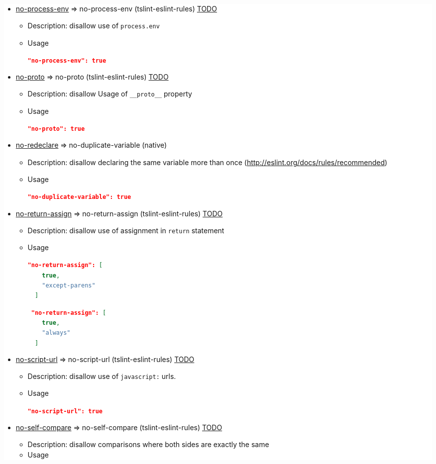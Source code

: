 * [no-process-env](http://eslint.org/docs/rules/no-process-env) => no-process-env (tslint-eslint-rules) [TODO]()
  * Description: disallow use of `process.env`
  * Usage

    ```json
    "no-process-env": true
    ```
    
* [no-proto](http://eslint.org/docs/rules/no-proto) => no-proto (tslint-eslint-rules) [TODO]()
  * Description: disallow Usage of `__proto__` property
  * Usage

    ```json
    "no-proto": true
    ```
    
* [no-redeclare](http://eslint.org/docs/rules/no-redeclare) => no-duplicate-variable (native)
  * Description: disallow declaring the same variable more than once (http://eslint.org/docs/rules/recommended)
  * Usage

    ```json
    "no-duplicate-variable": true
    ```
    
* [no-return-assign](http://eslint.org/docs/rules/no-return-assign) => no-return-assign (tslint-eslint-rules) [TODO]()
  * Description: disallow use of assignment in `return` statement
  * Usage

    ```json
    "no-return-assign": [
        true,
        "except-parens"
      ]
    ```
    
    ```json
     "no-return-assign": [
        true,
        "always"
      ]
    ```
    
* [no-script-url](http://eslint.org/docs/rules/no-script-url) => no-script-url (tslint-eslint-rules) [TODO]()
  * Description: disallow use of `javascript:` urls.
  * Usage

    ```json
    "no-script-url": true
    ```
    
* [no-self-compare](http://eslint.org/docs/rules/no-self-compare) => no-self-compare (tslint-eslint-rules) [TODO]()
  * Description: disallow comparisons where both sides are exactly the same
  * Usage
